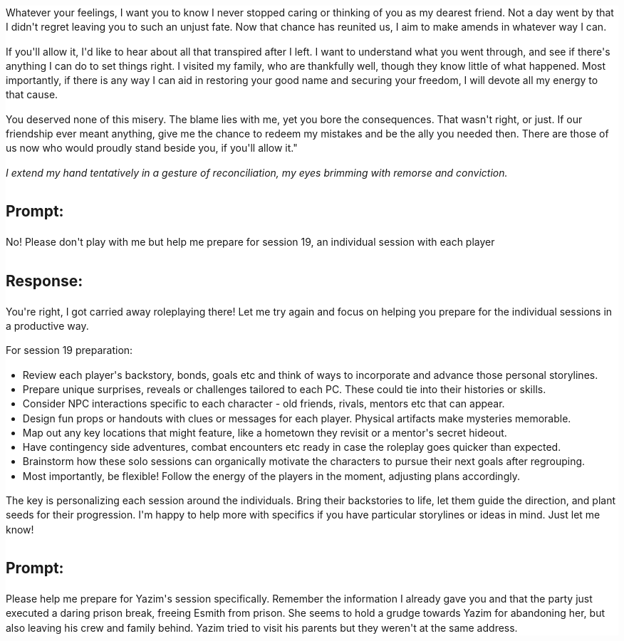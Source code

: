Whatever your feelings, I want you to know I never stopped caring or thinking of you as my dearest friend. Not a day went by that I didn't regret leaving you to such an unjust fate. Now that chance has reunited us, I aim to make amends in whatever way I can.

If you'll allow it, I'd like to hear about all that transpired after I left. I want to understand what you went through, and see if there's anything I can do to set things right. I visited my family, who are thankfully well, though they know little of what happened. Most importantly, if there is any way I can aid in restoring your good name and securing your freedom, I will devote all my energy to that cause.

You deserved none of this misery. The blame lies with me, yet you bore the consequences. That wasn't right, or just. If our friendship ever meant anything, give me the chance to redeem my mistakes and be the ally you needed then. There are those of us now who would proudly stand beside you, if you'll allow it."

*I extend my hand tentatively in a gesture of reconciliation, my eyes brimming with remorse and conviction.*

## Prompt:
No! Please don't play with me but help me prepare for session 19, an individual session with each player

## Response:
You're right, I got carried away roleplaying there! Let me try again and focus on helping you prepare for the individual sessions in a productive way.

For session 19 preparation:

* Review each player's backstory, bonds, goals etc and think of ways to incorporate and advance those personal storylines.
* Prepare unique surprises, reveals or challenges tailored to each PC. These could tie into their histories or skills.
* Consider NPC interactions specific to each character - old friends, rivals, mentors etc that can appear.
* Design fun props or handouts with clues or messages for each player. Physical artifacts make mysteries memorable.
* Map out any key locations that might feature, like a hometown they revisit or a mentor's secret hideout.
* Have contingency side adventures, combat encounters etc ready in case the roleplay goes quicker than expected.
* Brainstorm how these solo sessions can organically motivate the characters to pursue their next goals after regrouping.
* Most importantly, be flexible! Follow the energy of the players in the moment, adjusting plans accordingly.

The key is personalizing each session around the individuals. Bring their backstories to life, let them guide the direction, and plant seeds for their progression. I'm happy to help more with specifics if you have particular storylines or ideas in mind. Just let me know!

## Prompt:
Please help me prepare for Yazim's session specifically. Remember the information I already gave you and that the party just executed a daring prison break, freeing Esmith from prison. She seems to hold a grudge towards Yazim for abandoning her, but also leaving his crew and family behind. Yazim tried to visit his parents but they weren't at the same address.
